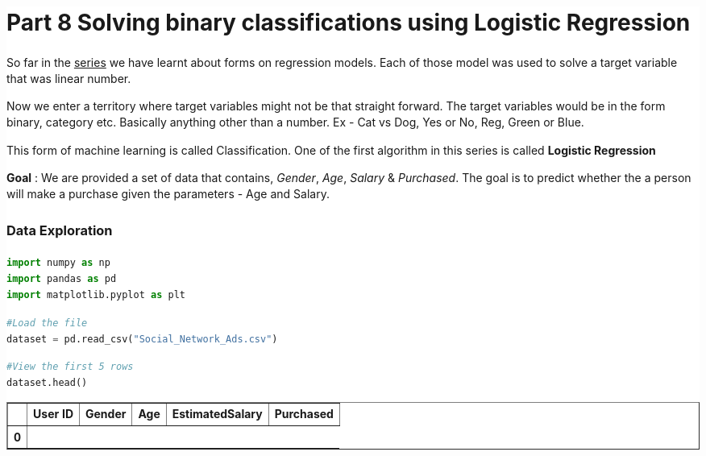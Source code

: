 
# Part 8 Solving binary classifications using Logistic Regression

So far in the [series](https://www.javahabit.com/2019/03/02/decision-tree-using-python/) we have learnt about forms on regression models. Each of those model was used to solve a target variable that was linear number. 

Now we enter a territory where target variables might not be that straight forward. The target variables would be in the form binary, category etc. Basically anything other than a number. Ex - Cat vs Dog, Yes or No, Reg, Green or Blue. 

This form of machine learning is called Classification. One of the first algorithm in this series is called __Logistic Regression__

__Goal__ : We are provided a set of data that contains, _Gender_, _Age_, _Salary_ & _Purchased_. The goal is to predict whether the a person will make a purchase given the parameters - Age and Salary.

### Data Exploration


```python
import numpy as np
import pandas as pd
import matplotlib.pyplot as plt
```


```python
#Load the file
dataset = pd.read_csv("Social_Network_Ads.csv")
```


```python
#View the first 5 rows
dataset.head()
```




<div>
<style scoped>
    .dataframe tbody tr th:only-of-type {
        vertical-align: middle;
    }

    .dataframe tbody tr th {
        vertical-align: top;
    }

    .dataframe thead th {
        text-align: right;
    }
</style>
<table border="1" class="dataframe">
  <thead>
    <tr style="text-align: right;">
      <th></th>
      <th>User ID</th>
      <th>Gender</th>
      <th>Age</th>
      <th>EstimatedSalary</th>
      <th>Purchased</th>
    </tr>
  </thead>
  <tbody>
    <tr>
      <th>0</th>